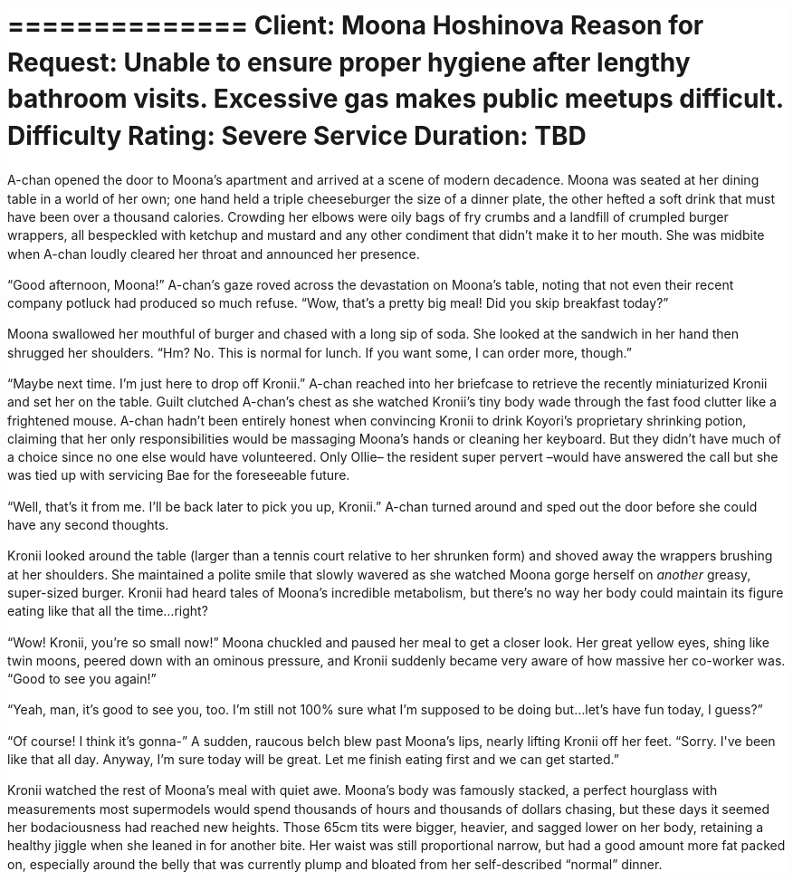 ==============
Client: Moona Hoshinova
Reason for Request: Unable to ensure proper hygiene after lengthy bathroom visits. Excessive gas makes public meetups difficult. 
Difficulty Rating: Severe
Service Duration: TBD
==============


A-chan opened the door to Moona’s apartment and arrived at a scene of modern decadence. Moona was seated at her dining table in a world of her own; one hand held a triple cheeseburger the size of a dinner plate, the other hefted a soft drink that must have been over a thousand calories. Crowding her elbows were oily bags of fry crumbs and a landfill of crumpled burger wrappers, all bespeckled with ketchup and mustard and any other condiment that didn’t make it to her mouth. She was midbite when A-chan loudly cleared her throat and announced her presence.

“Good afternoon, Moona!” A-chan’s gaze roved across the devastation on Moona’s table, noting that not even their recent company potluck had produced so much refuse.  “Wow, that’s a pretty big meal! Did you skip breakfast today?”

Moona swallowed her mouthful of burger and chased with a long sip of soda. She looked at the sandwich in her hand then shrugged her shoulders. “Hm? No. This is normal for lunch. If you want some, I can order more, though.”

“Maybe next time. I’m just here to drop off Kronii.” A-chan reached into her briefcase to retrieve the recently miniaturized Kronii and set her on the table. Guilt clutched A-chan’s chest as she watched Kronii’s tiny body wade through the fast food clutter like a frightened mouse. A-chan hadn’t been entirely honest when convincing Kronii to drink Koyori’s proprietary shrinking potion, claiming that her only responsibilities would be massaging Moona’s hands or cleaning her keyboard. But they didn’t have much of a choice since no one else would have volunteered. Only Ollie– the resident super pervert –would have answered the call but she was tied up with servicing Bae for the foreseeable future.

“Well, that’s it from me. I’ll be back later to pick you up, Kronii.” A-chan turned around and sped out the door before she could have any second thoughts.

Kronii looked around the table (larger than a tennis court relative to her shrunken form) and shoved away the wrappers brushing at her shoulders. She maintained a polite smile that slowly wavered as she watched Moona gorge herself on *another* greasy, super-sized burger. Kronii had heard tales of Moona’s incredible metabolism, but there’s no way her body could maintain its figure eating like that all the time…right?

“Wow! Kronii, you’re so small now!” Moona chuckled and paused her meal to get a closer look. Her great yellow eyes, shing like twin moons, peered down with an ominous pressure, and Kronii suddenly became very aware of how massive her co-worker was. “Good to see you again!”

“Yeah, man, it’s good to see you, too. I’m still not 100% sure what I’m supposed to be doing but…let’s have fun today, I guess?”

“Of course! I think it’s gonna-” A sudden, raucous belch blew past Moona’s lips, nearly lifting Kronii off her feet. “Sorry. I've been like that all day. Anyway, I’m sure today will be great. Let me finish eating first and we can get started.”

Kronii watched the rest of Moona’s meal with quiet awe. Moona’s body was famously stacked, a perfect hourglass with measurements most supermodels would spend thousands of hours and thousands of dollars chasing, but these days it seemed her bodaciousness had reached new heights. Those 65cm tits were bigger, heavier, and sagged lower on her body, retaining a healthy jiggle when she leaned in for another bite. Her waist was still proportional narrow, but had a good amount more fat packed on, especially around the belly that was currently plump and bloated from her self-described “normal” dinner.
